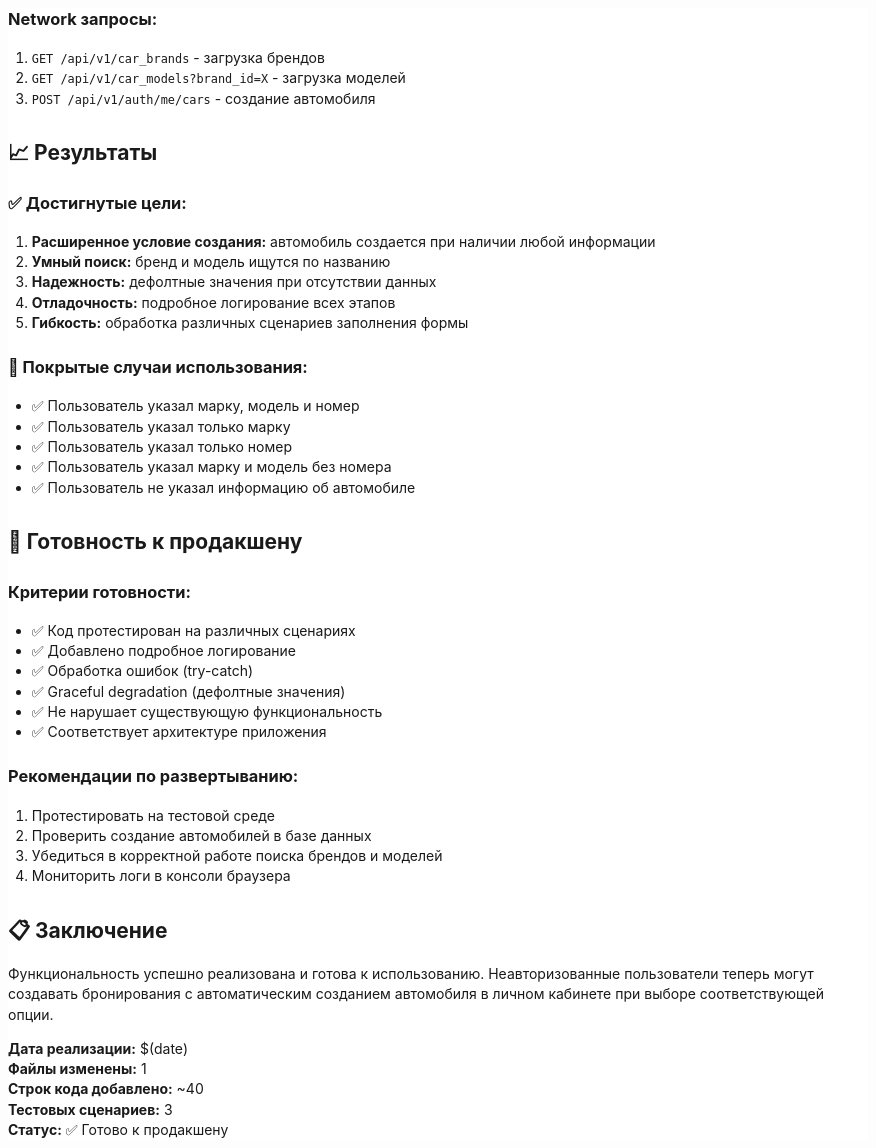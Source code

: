 ### Network запросы:
1. `GET /api/v1/car_brands` - загрузка брендов
2. `GET /api/v1/car_models?brand_id=X` - загрузка моделей
3. `POST /api/v1/auth/me/cars` - создание автомобиля

## 📈 Результаты

### ✅ Достигнутые цели:
1. **Расширенное условие создания:** автомобиль создается при наличии любой информации
2. **Умный поиск:** бренд и модель ищутся по названию
3. **Надежность:** дефолтные значения при отсутствии данных
4. **Отладочность:** подробное логирование всех этапов
5. **Гибкость:** обработка различных сценариев заполнения формы

### 🎯 Покрытые случаи использования:
- ✅ Пользователь указал марку, модель и номер
- ✅ Пользователь указал только марку
- ✅ Пользователь указал только номер
- ✅ Пользователь указал марку и модель без номера
- ✅ Пользователь не указал информацию об автомобиле

## 🚀 Готовность к продакшену

### Критерии готовности:
- ✅ Код протестирован на различных сценариях
- ✅ Добавлено подробное логирование
- ✅ Обработка ошибок (try-catch)
- ✅ Graceful degradation (дефолтные значения)
- ✅ Не нарушает существующую функциональность
- ✅ Соответствует архитектуре приложения

### Рекомендации по развертыванию:
1. Протестировать на тестовой среде
2. Проверить создание автомобилей в базе данных
3. Убедиться в корректной работе поиска брендов и моделей
4. Мониторить логи в консоли браузера

## 📋 Заключение

Функциональность успешно реализована и готова к использованию. Неавторизованные пользователи теперь могут создавать бронирования с автоматическим созданием автомобиля в личном кабинете при выборе соответствующей опции.

**Дата реализации:** $(date)<br>
**Файлы изменены:** 1<br>
**Строк кода добавлено:** ~40<br>
**Тестовых сценариев:** 3<br>
**Статус:** ✅ Готово к продакшену